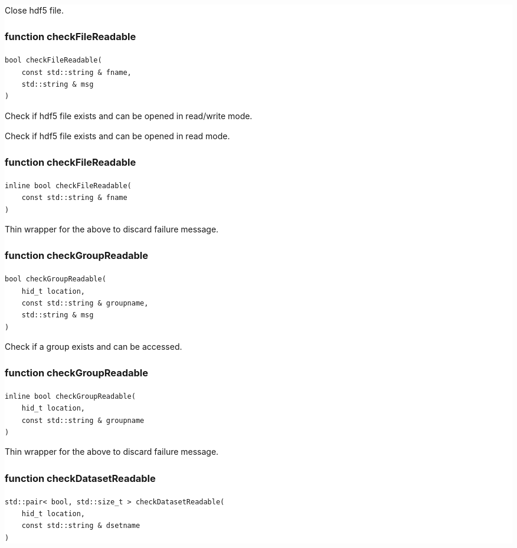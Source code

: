 Close hdf5 file. 

### function checkFileReadable

```
bool checkFileReadable(
    const std::string & fname,
    std::string & msg
)
```

Check if hdf5 file exists and can be opened in read/write mode. 

Check if hdf5 file exists and can be opened in read mode. 


### function checkFileReadable

```
inline bool checkFileReadable(
    const std::string & fname
)
```

Thin wrapper for the above to discard failure message. 

### function checkGroupReadable

```
bool checkGroupReadable(
    hid_t location,
    const std::string & groupname,
    std::string & msg
)
```

Check if a group exists and can be accessed. 

### function checkGroupReadable

```
inline bool checkGroupReadable(
    hid_t location,
    const std::string & groupname
)
```

Thin wrapper for the above to discard failure message. 

### function checkDatasetReadable

```
std::pair< bool, std::size_t > checkDatasetReadable(
    hid_t location,
    const std::string & dsetname
)
```
